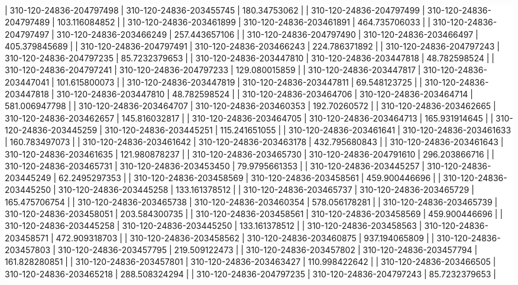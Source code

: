 | 310-120-24836-204797498 | 310-120-24836-203455745 | 180.34753062 |
| 310-120-24836-204797499 | 310-120-24836-204797489 | 103.116084852 |
| 310-120-24836-203461899 | 310-120-24836-203461891 | 464.735706033 |
| 310-120-24836-204797497 | 310-120-24836-203466249 | 257.443657106 |
| 310-120-24836-204797490 | 310-120-24836-203466497 | 405.379845689 |
| 310-120-24836-204797491 | 310-120-24836-203466243 | 224.786371892 |
| 310-120-24836-204797243 | 310-120-24836-204797235 | 85.7232379653 |
| 310-120-24836-203447810 | 310-120-24836-203447818 | 48.782598524 |
| 310-120-24836-204797241 | 310-120-24836-204797233 | 129.080015859 |
| 310-120-24836-203447817 | 310-120-24836-203447041 | 101.615800073 |
| 310-120-24836-203447819 | 310-120-24836-203447811 | 69.548123725 |
| 310-120-24836-203447818 | 310-120-24836-203447810 | 48.782598524 |
| 310-120-24836-203464706 | 310-120-24836-203464714 | 581.006947798 |
| 310-120-24836-203464707 | 310-120-24836-203460353 | 192.70260572 |
| 310-120-24836-203462665 | 310-120-24836-203462657 | 145.816032817 |
| 310-120-24836-203464705 | 310-120-24836-203464713 | 165.931914645 |
| 310-120-24836-203445259 | 310-120-24836-203445251 | 115.241651055 |
| 310-120-24836-203461641 | 310-120-24836-203461633 | 160.783497073 |
| 310-120-24836-203461642 | 310-120-24836-203463178 | 432.795680843 |
| 310-120-24836-203461643 | 310-120-24836-203461635 | 121.980878237 |
| 310-120-24836-203465730 | 310-120-24836-204791610 | 296.203866716 |
| 310-120-24836-203465731 | 310-120-24836-203453450 | 79.9795661353 |
| 310-120-24836-203445257 | 310-120-24836-203445249 | 62.2495297353 |
| 310-120-24836-203458569 | 310-120-24836-203458561 | 459.900446696 |
| 310-120-24836-203445250 | 310-120-24836-203445258 | 133.161378512 |
| 310-120-24836-203465737 | 310-120-24836-203465729 | 165.475706754 |
| 310-120-24836-203465738 | 310-120-24836-203460354 | 578.056178281 |
| 310-120-24836-203465739 | 310-120-24836-203458051 | 203.584300735 |
| 310-120-24836-203458561 | 310-120-24836-203458569 | 459.900446696 |
| 310-120-24836-203445258 | 310-120-24836-203445250 | 133.161378512 |
| 310-120-24836-203458563 | 310-120-24836-203458571 | 472.909318703 |
| 310-120-24836-203458562 | 310-120-24836-203460875 | 937.194065809 |
| 310-120-24836-203457803 | 310-120-24836-203457795 | 219.509122473 |
| 310-120-24836-203457802 | 310-120-24836-203457794 | 161.828280851 |
| 310-120-24836-203457801 | 310-120-24836-203463427 | 110.998422642 |
| 310-120-24836-203466505 | 310-120-24836-203465218 | 288.508324294 |
| 310-120-24836-204797235 | 310-120-24836-204797243 | 85.7232379653 |